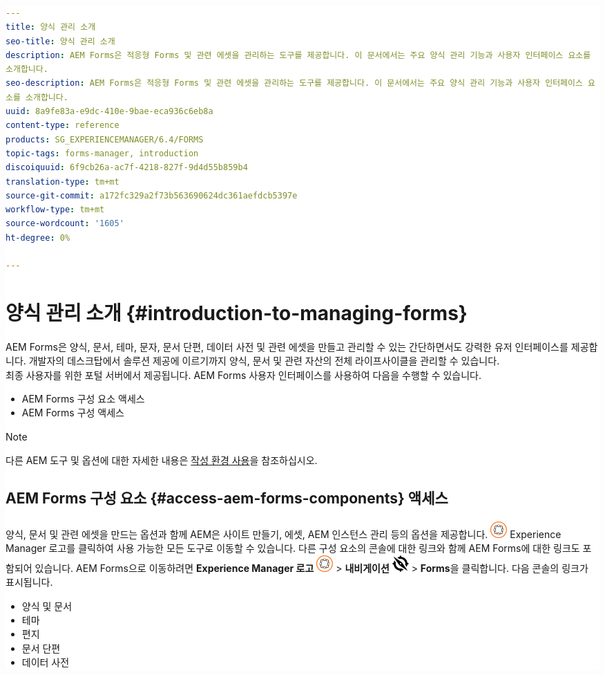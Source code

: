 ```yaml
---
title: 양식 관리 소개
seo-title: 양식 관리 소개
description: AEM Forms은 적응형 Forms 및 관련 에셋을 관리하는 도구를 제공합니다. 이 문서에서는 주요 양식 관리 기능과 사용자 인터페이스 요소를 소개합니다.
seo-description: AEM Forms은 적응형 Forms 및 관련 에셋을 관리하는 도구를 제공합니다. 이 문서에서는 주요 양식 관리 기능과 사용자 인터페이스 요소를 소개합니다.
uuid: 8a9fe83a-e9dc-410e-9bae-eca936c6eb8a
content-type: reference
products: SG_EXPERIENCEMANAGER/6.4/FORMS
topic-tags: forms-manager, introduction
discoiquuid: 6f9cb26a-ac7f-4218-827f-9d4d55b859b4
translation-type: tm+mt
source-git-commit: a172fc329a2f73b563690624dc361aefdcb5397e
workflow-type: tm+mt
source-wordcount: '1605'
ht-degree: 0%

---
```



# 양식 관리 소개 {#introduction-to-managing-forms}

AEM Forms은 양식, 문서, 테마, 문자, 문서 단편, 데이터 사전 및 관련 에셋을 만들고 관리할 수 있는 간단하면서도 강력한 유저 인터페이스를 제공합니다. 개발자의 데스크탑에서 솔루션 제공에 이르기까지 양식, 문서 및 관련 자산의 전체 라이프사이클을 관리할 수 있습니다.\
최종 사용자를 위한 포털 서버에서 제공됩니다. AEM Forms 사용자 인터페이스를 사용하여 다음을 수행할 수 있습니다.

* AEM Forms 구성 요소 액세스
* AEM Forms 구성 액세스

>[!NOTE]
>
>다른 AEM 도구 및 옵션에 대한 자세한 내용은 [작성 환경 사용](/help/sites-authoring/home.md)을 참조하십시오.

## AEM Forms 구성 요소 {#access-aem-forms-components} 액세스

양식, 문서 및 관련 에셋을 만드는 옵션과 함께 AEM은 사이트 만들기, 에셋, AEM 인스턴스 관리 등의 옵션을 제공합니다. ![adobeexperiencemanager](assets/adobeexperiencemanager.png) Experience Manager 로고를 클릭하여 사용 가능한 모든 도구로 이동할 수 있습니다. 다른 구성 요소의 콘솔에 대한 링크와 함께 AEM Forms에 대한 링크도 포함되어 있습니다. AEM Forms으로 이동하려면 **Experience Manager 로고** ![adobeexperienemanager](assets/adobeexperiencemanager.png) > **내비게이션** ![ ](assets/compass.png) > **Forms**&#x200B;을 클릭합니다. 다음 콘솔의 링크가 표시됩니다.

* 양식 및 문서
* 테마
* 편지
* 문서 단편
* 데이터 사전
